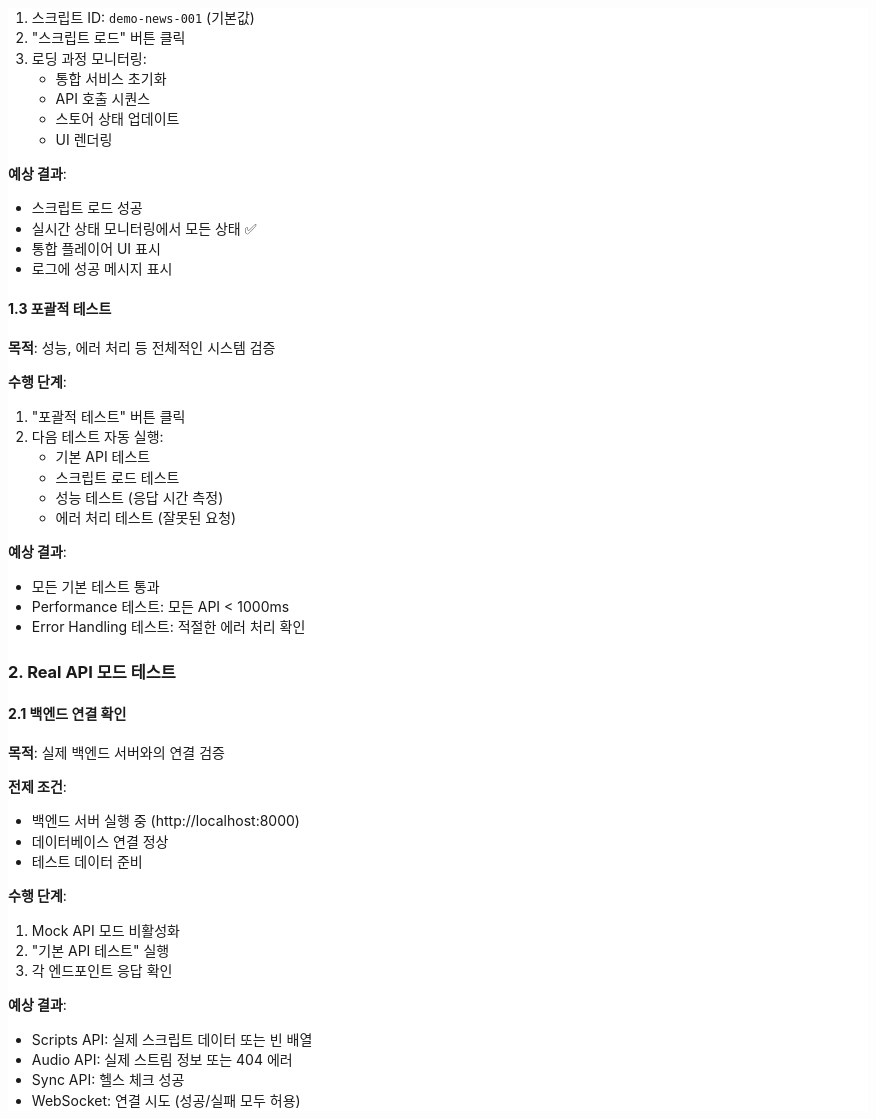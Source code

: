 1. 스크립트 ID: `demo-news-001` (기본값)
2. "스크립트 로드" 버튼 클릭
3. 로딩 과정 모니터링:
   - 통합 서비스 초기화
   - API 호출 시퀀스
   - 스토어 상태 업데이트
   - UI 렌더링

**예상 결과**:

- 스크립트 로드 성공
- 실시간 상태 모니터링에서 모든 상태 ✅
- 통합 플레이어 UI 표시
- 로그에 성공 메시지 표시

#### 1.3 포괄적 테스트

**목적**: 성능, 에러 처리 등 전체적인 시스템 검증

**수행 단계**:

1. "포괄적 테스트" 버튼 클릭
2. 다음 테스트 자동 실행:
   - 기본 API 테스트
   - 스크립트 로드 테스트
   - 성능 테스트 (응답 시간 측정)
   - 에러 처리 테스트 (잘못된 요청)

**예상 결과**:

- 모든 기본 테스트 통과
- Performance 테스트: 모든 API < 1000ms
- Error Handling 테스트: 적절한 에러 처리 확인

### 2. Real API 모드 테스트

#### 2.1 백엔드 연결 확인

**목적**: 실제 백엔드 서버와의 연결 검증

**전제 조건**:

- 백엔드 서버 실행 중 (http://localhost:8000)
- 데이터베이스 연결 정상
- 테스트 데이터 준비

**수행 단계**:

1. Mock API 모드 비활성화
2. "기본 API 테스트" 실행
3. 각 엔드포인트 응답 확인

**예상 결과**:

- Scripts API: 실제 스크립트 데이터 또는 빈 배열
- Audio API: 실제 스트림 정보 또는 404 에러
- Sync API: 헬스 체크 성공
- WebSocket: 연결 시도 (성공/실패 모두 허용)
